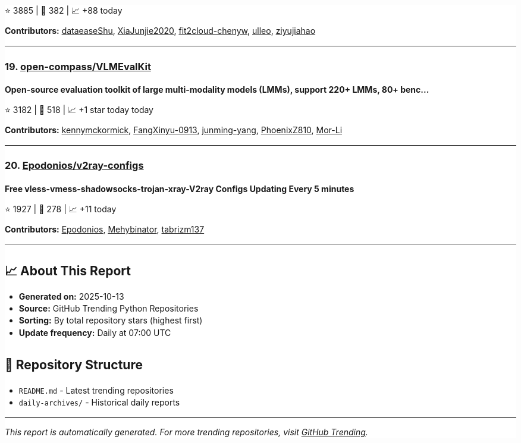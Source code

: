 ⭐ 3885 | 🍴 382 | 📈 +88 today

**Contributors:** [dataeaseShu](https://github.com/dataeaseShu), [XiaJunjie2020](https://github.com/XiaJunjie2020), [fit2cloud-chenyw](https://github.com/fit2cloud-chenyw), [ulleo](https://github.com/ulleo), [ziyujiahao](https://github.com/ziyujiahao)

---

### 19. [open-compass/VLMEvalKit](https://github.com/open-compass/VLMEvalKit)

**Open-source evaluation toolkit of large multi-modality models (LMMs), support 220+ LMMs, 80+ benc...**

⭐ 3182 | 🍴 518 | 📈 +1 star today today

**Contributors:** [kennymckormick](https://github.com/kennymckormick), [FangXinyu-0913](https://github.com/FangXinyu-0913), [junming-yang](https://github.com/junming-yang), [PhoenixZ810](https://github.com/PhoenixZ810), [Mor-Li](https://github.com/Mor-Li)

---

### 20. [Epodonios/v2ray-configs](https://github.com/Epodonios/v2ray-configs)

**Free vless-vmess-shadowsocks-trojan-xray-V2ray Configs Updating Every 5 minutes**

⭐ 1927 | 🍴 278 | 📈 +11 today

**Contributors:** [Epodonios](https://github.com/Epodonios), [Mehybinator](https://github.com/Mehybinator), [tabrizm137](https://github.com/tabrizm137)

---


## 📈 About This Report

- **Generated on:** 2025-10-13
- **Source:** GitHub Trending Python Repositories
- **Sorting:** By total repository stars (highest first)
- **Update frequency:** Daily at 07:00 UTC

## 🔗 Repository Structure

- `README.md` - Latest trending repositories
- `daily-archives/` - Historical daily reports

---

*This report is automatically generated. For more trending repositories, visit [GitHub Trending](https://github.com/trending/python).*
